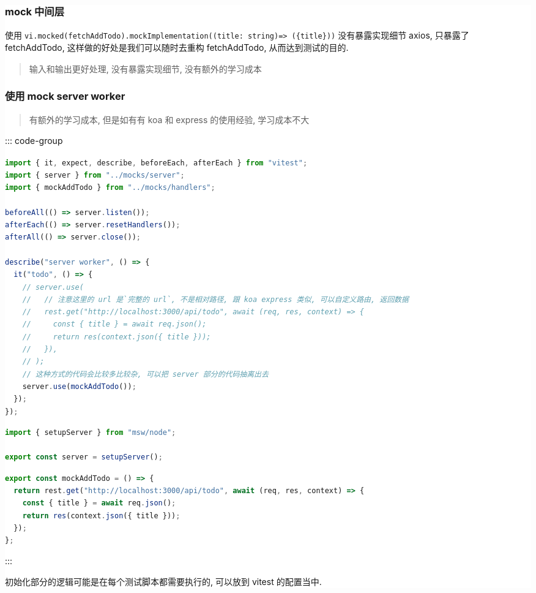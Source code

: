 ### mock 中间层

使用 `vi.mocked(fetchAddTodo).mockImplementation((title: string)=> ({title}))` 没有暴露实现细节 axios, 只暴露了 fetchAddTodo, 这样做的好处是我们可以随时去重构 fetchAddTodo, 从而达到测试的目的.

> 输入和输出更好处理, 没有暴露实现细节, 没有额外的学习成本

### 使用 mock server worker

> 有额外的学习成本, 但是如有有 koa 和 express 的使用经验, 学习成本不大

::: code-group

```TypeScript [serverWorker.spec.ts]
import { it, expect, describe, beforeEach, afterEach } from "vitest";
import { server } from "../mocks/server";
import { mockAddTodo } from "../mocks/handlers";

beforeAll(() => server.listen());
afterEach(() => server.resetHandlers());
afterAll(() => server.close());

describe("server worker", () => {
  it("todo", () => {
    // server.use(
    //   // 注意这里的 url 是`完整的 url`, 不是相对路径, 跟 koa express 类似, 可以自定义路由, 返回数据
    //   rest.get("http://localhost:3000/api/todo", await (req, res, context) => {
    //     const { title } = await req.json();
    //     return res(context.json({ title }));
    //   }),
    // );
    // 这种方式的代码会比较多比较杂, 可以把 server 部分的代码抽离出去
    server.use(mockAddTodo());
  });
});
```

```TypeScript [server.ts]
import { setupServer } from "msw/node";

export const server = setupServer();
```

```TypeScript [handlers.ts]
export const mockAddTodo = () => {
  return rest.get("http://localhost:3000/api/todo", await (req, res, context) => {
    const { title } = await req.json();
    return res(context.json({ title }));
  });
};
```

:::

初始化部分的逻辑可能是在每个测试脚本都需要执行的, 可以放到 vitest 的配置当中.
